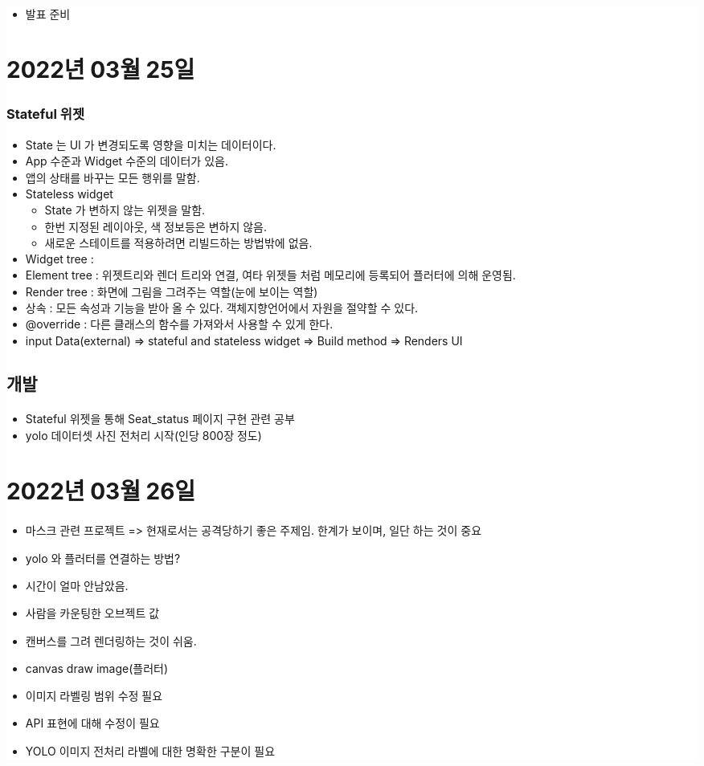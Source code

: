 - 발표 준비





# 2022년 03월 25일

### Stateful 위젯

- State 는 UI 가 변경되도록 영향을 미치는 데이터이다.
- App 수준과 Widget 수준의 데이터가 있음.
- 앱의 상태를 바꾸는 모든 행위를 말함.
- Stateless widget
  - State 가 변하지 않는 위젯을 말함.
  - 한번 지정된 레이아웃, 색 정보등은 변하지 않음.
  - 새로운 스테이트를 적용하려면 리빌드하는 방법밖에 없음.
- Widget tree : 
- Element tree : 위젯트리와 렌더 트리와 연결, 여타 위젯들 처럼 메모리에 등록되어 플러터에 의해 운영됨.
- Render tree : 화면에 그림을 그려주는 역할(눈에 보이는 역할)
- 상속 : 모든 속성과 기능을 받아 올 수 있다. 객체지향언어에서 자원을 절약할 수 있다.
- @override : 다른 클래스의 함수를 가져와서 사용할 수 있게 한다.
- input Data(external) => stateful and stateless widget => Build method => Renders UI





## 개발

- Stateful 위젯을 통해 Seat_status 페이지 구현 관련 공부
- yolo 데이터셋 사진 전처리 시작(인당 800장 정도)







# 2022년 03월 26일



- 마스크 관련 프로젝트 => 현재로서는 공격당하기 좋은 주제임. 한계가 보이며, 일단 하는 것이 중요

- yolo 와 플러터를 연결하는 방법?

- 시간이 얼마 안남았음.

- 사람을 카운팅한 오브젝트 값

- 캔버스를 그려 렌더링하는 것이 쉬움.

- canvas draw image(플러터)

- 이미지 라벨링 범위 수정 필요

- API 표현에 대해 수정이 필요

- YOLO 이미지 전처리 라벨에 대한 명확한 구분이 필요
